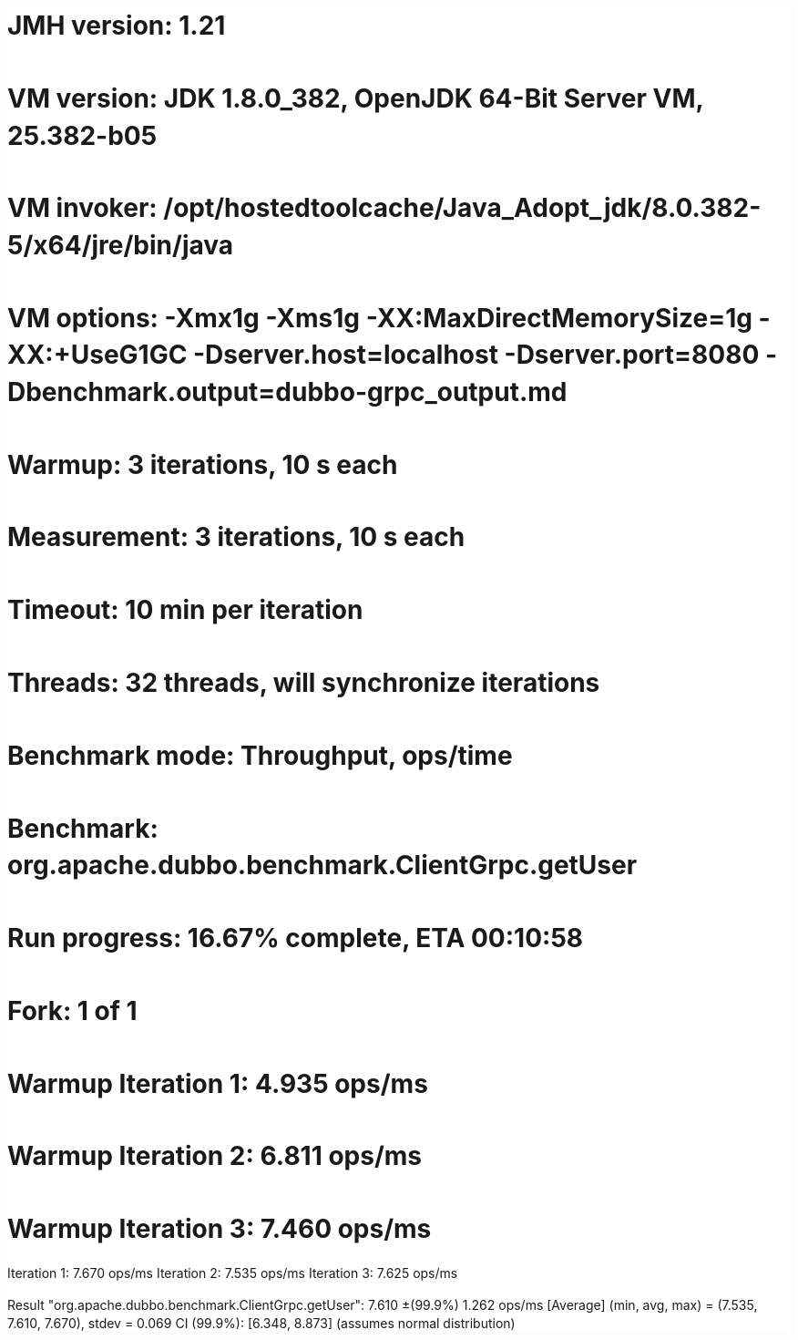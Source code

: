 
# JMH version: 1.21
# VM version: JDK 1.8.0_382, OpenJDK 64-Bit Server VM, 25.382-b05
# VM invoker: /opt/hostedtoolcache/Java_Adopt_jdk/8.0.382-5/x64/jre/bin/java
# VM options: -Xmx1g -Xms1g -XX:MaxDirectMemorySize=1g -XX:+UseG1GC -Dserver.host=localhost -Dserver.port=8080 -Dbenchmark.output=dubbo-grpc_output.md
# Warmup: 3 iterations, 10 s each
# Measurement: 3 iterations, 10 s each
# Timeout: 10 min per iteration
# Threads: 32 threads, will synchronize iterations
# Benchmark mode: Throughput, ops/time
# Benchmark: org.apache.dubbo.benchmark.ClientGrpc.getUser

# Run progress: 16.67% complete, ETA 00:10:58
# Fork: 1 of 1
# Warmup Iteration   1: 4.935 ops/ms
# Warmup Iteration   2: 6.811 ops/ms
# Warmup Iteration   3: 7.460 ops/ms
Iteration   1: 7.670 ops/ms
Iteration   2: 7.535 ops/ms
Iteration   3: 7.625 ops/ms


Result "org.apache.dubbo.benchmark.ClientGrpc.getUser":
  7.610 ±(99.9%) 1.262 ops/ms [Average]
  (min, avg, max) = (7.535, 7.610, 7.670), stdev = 0.069
  CI (99.9%): [6.348, 8.873] (assumes normal distribution)

